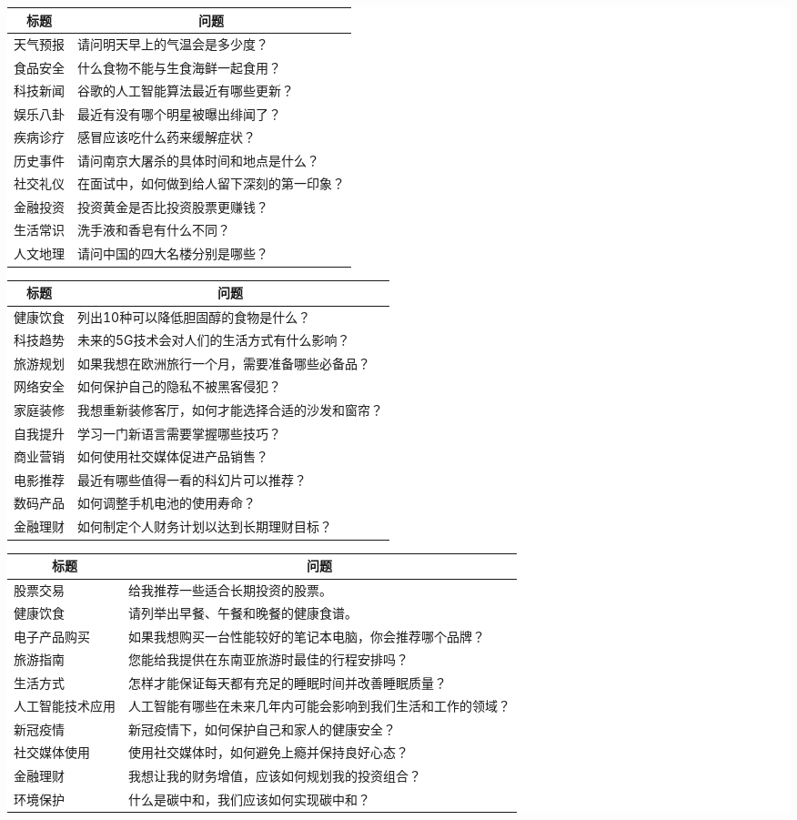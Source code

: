 | 标题                                   | 问题                                                                                                                      |
|----------------------------------------|---------------------------------------------------------------------------------------------------------------------------|
| 天气预报                             | 请问明天早上的气温会是多少度？                                                                                                 |
| 食品安全                             | 什么食物不能与生食海鲜一起食用？                                                                                             |
| 科技新闻                             | 谷歌的人工智能算法最近有哪些更新？                                                                                           |
| 娱乐八卦                             | 最近有没有哪个明星被曝出绯闻了？                                                                                             |
| 疾病诊疗                             | 感冒应该吃什么药来缓解症状？                                                                                                 |
| 历史事件                             | 请问南京大屠杀的具体时间和地点是什么？                                                                                     |
| 社交礼仪                             | 在面试中，如何做到给人留下深刻的第一印象？                                                                                 |
| 金融投资                             | 投资黄金是否比投资股票更赚钱？                                                                                             |
| 生活常识                             | 洗手液和香皂有什么不同？                                                                                                    |
| 人文地理                             | 请问中国的四大名楼分别是哪些？                                                                                             |

| 标题                                 | 问题                                                                                             |
|--------------------------------------|--------------------------------------------------------------------------------------------------|
| 健康饮食                              | 列出10种可以降低胆固醇的食物是什么？                                                           |
| 科技趋势                              | 未来的5G技术会对人们的生活方式有什么影响？                                                      |
| 旅游规划                              | 如果我想在欧洲旅行一个月，需要准备哪些必备品？                                                  |
| 网络安全                              | 如何保护自己的隐私不被黑客侵犯？                                                                |
| 家庭装修                              | 我想重新装修客厅，如何才能选择合适的沙发和窗帘？                                                |
| 自我提升                              | 学习一门新语言需要掌握哪些技巧？                                                                  |
| 商业营销                              | 如何使用社交媒体促进产品销售？                                                                   |
| 电影推荐                              | 最近有哪些值得一看的科幻片可以推荐？                                                             |
| 数码产品                              | 如何调整手机电池的使用寿命？                                                                     |
| 金融理财                              | 如何制定个人财务计划以达到长期理财目标？                                                         |

| 标题 | 问题 |
| --- | --- |
| 股票交易 | 给我推荐一些适合长期投资的股票。|
| 健康饮食 | 请列举出早餐、午餐和晚餐的健康食谱。|
| 电子产品购买 | 如果我想购买一台性能较好的笔记本电脑，你会推荐哪个品牌？|
| 旅游指南 | 您能给我提供在东南亚旅游时最佳的行程安排吗？|
| 生活方式 | 怎样才能保证每天都有充足的睡眠时间并改善睡眠质量？|
| 人工智能技术应用 | 人工智能有哪些在未来几年内可能会影响到我们生活和工作的领域？|
| 新冠疫情 | 新冠疫情下，如何保护自己和家人的健康安全？|
| 社交媒体使用 | 使用社交媒体时，如何避免上瘾并保持良好心态？|
| 金融理财 | 我想让我的财务增值，应该如何规划我的投资组合？|
| 环境保护 | 什么是碳中和，我们应该如何实现碳中和？|
